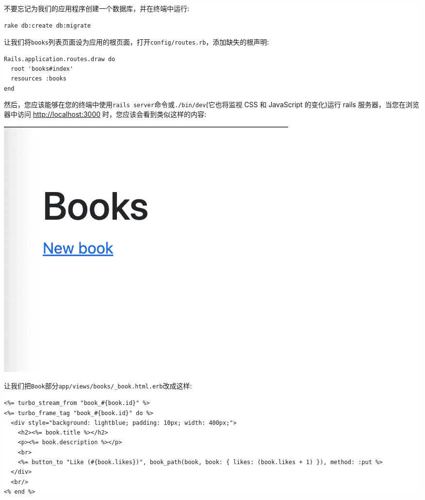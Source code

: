 不要忘记为我们的应用程序创建一个数据库，并在终端中运行:

```
rake db:create db:migrate
```

让我们将`books`列表页面设为应用的根页面，打开`config/routes.rb`，添加缺失的根声明:

```
Rails.application.routes.draw do
  root 'books#index'
  resources :books
end
```

然后，您应该能够在您的终端中使用`rails server`命令或`./bin/dev`(它也将监视 CSS 和 JavaScript 的变化)运行 rails 服务器，当您在浏览器中访问 [http://localhost:3000](http://localhost:3000) 时，您应该会看到类似这样的内容:

![](img/f6b0fcae5f7d10c121e9482cb73a2a99.png)

让我们把`Book`部分`app/views/books/_book.html.erb`改成这样:

```
<%= turbo_stream_from "book_#{book.id}" %>
<%= turbo_frame_tag "book_#{book.id}" do %>
  <div style="background: lightblue; padding: 10px; width: 400px;">
    <h2><%= book.title %></h2>
    <p><%= book.description %></p>
    <br>
    <%= button_to "Like (#{book.likes})", book_path(book, book: { likes: (book.likes + 1) }), method: :put %>
  </div>
  <br/>
<% end %>
```
